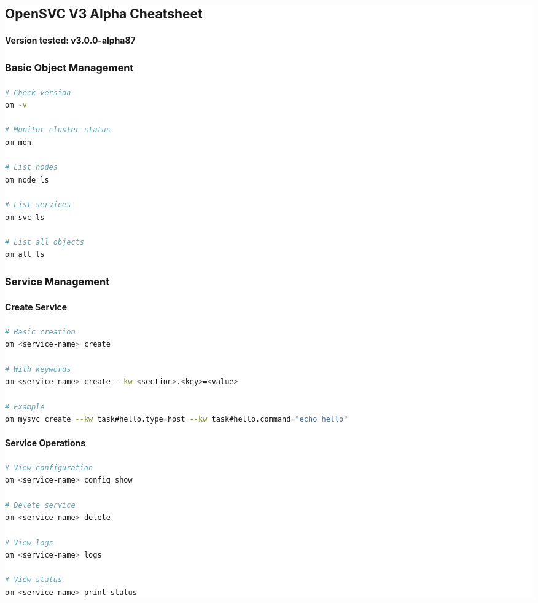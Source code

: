 ## OpenSVC V3 Alpha Cheatsheet

**Version tested: v3.0.0-alpha87**


### Basic Object Management

```bash
# Check version
om -v

# Monitor cluster status
om mon

# List nodes
om node ls

# List services
om svc ls

# List all objects
om all ls
```

### Service Management

#### Create Service
```bash
# Basic creation
om <service-name> create

# With keywords
om <service-name> create --kw <section>.<key>=<value>

# Example
om mysvc create --kw task#hello.type=host --kw task#hello.command="echo hello"
```

#### Service Operations
```bash
# View configuration
om <service-name> config show

# Delete service
om <service-name> delete

# View logs
om <service-name> logs

# View status
om <service-name> print status
```
